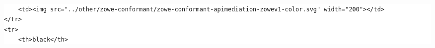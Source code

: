         <td><img src="../other/zowe-conformant/zowe-conformant-apimediation-zowev1-color.svg" width="200"></td>
    </tr>
    <tr>
        <th>black</th>